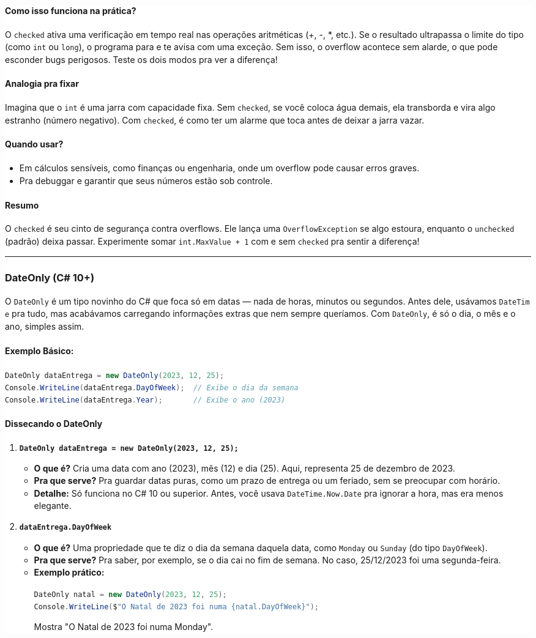 #### Como isso funciona na prática?
O `checked` ativa uma verificação em tempo real nas operações aritméticas (+, -, *, etc.). Se o resultado ultrapassa o limite do tipo (como `int` ou `long`), o programa para e te avisa com uma exceção. Sem isso, o overflow acontece sem alarde, o que pode esconder bugs perigosos. Teste os dois modos pra ver a diferença!

#### Analogia pra fixar
Imagina que o `int` é uma jarra com capacidade fixa. Sem `checked`, se você coloca água demais, ela transborda e vira algo estranho (número negativo). Com `checked`, é como ter um alarme que toca antes de deixar a jarra vazar.

#### Quando usar?
- Em cálculos sensíveis, como finanças ou engenharia, onde um overflow pode causar erros graves.  
- Pra debuggar e garantir que seus números estão sob controle.

#### Resumo
O `checked` é seu cinto de segurança contra overflows. Ele lança uma `OverflowException` se algo estoura, enquanto o `unchecked` (padrão) deixa passar. Experimente somar `int.MaxValue + 1` com e sem `checked` pra sentir a diferença!

---

### DateOnly (C# 10+)

O `DateOnly` é um tipo novinho do C# que foca só em datas — nada de horas, minutos ou segundos. Antes dele, usávamos `DateTime` pra tudo, mas acabávamos carregando informações extras que nem sempre queríamos. Com `DateOnly`, é só o dia, o mês e o ano, simples assim.

#### Exemplo Básico:
```csharp
DateOnly dataEntrega = new DateOnly(2023, 12, 25);
Console.WriteLine(dataEntrega.DayOfWeek);  // Exibe o dia da semana
Console.WriteLine(dataEntrega.Year);       // Exibe o ano (2023)
```

#### Dissecando o DateOnly

1. **`DateOnly dataEntrega = new DateOnly(2023, 12, 25);`**
   - **O que é?** Cria uma data com ano (2023), mês (12) e dia (25). Aqui, representa 25 de dezembro de 2023.  
   - **Pra que serve?** Pra guardar datas puras, como um prazo de entrega ou um feriado, sem se preocupar com horário.  
   - **Detalhe:** Só funciona no C# 10 ou superior. Antes, você usava `DateTime.Now.Date` pra ignorar a hora, mas era menos elegante.

2. **`dataEntrega.DayOfWeek`**
   - **O que é?** Uma propriedade que te diz o dia da semana daquela data, como `Monday` ou `Sunday` (do tipo `DayOfWeek`).  
   - **Pra que serve?** Pra saber, por exemplo, se o dia cai no fim de semana. No caso, 25/12/2023 foi uma segunda-feira.  
   - **Exemplo prático:**  
     ```csharp
     DateOnly natal = new DateOnly(2023, 12, 25);
     Console.WriteLine($"O Natal de 2023 foi numa {natal.DayOfWeek}");
     ```  
     Mostra "O Natal de 2023 foi numa Monday".

